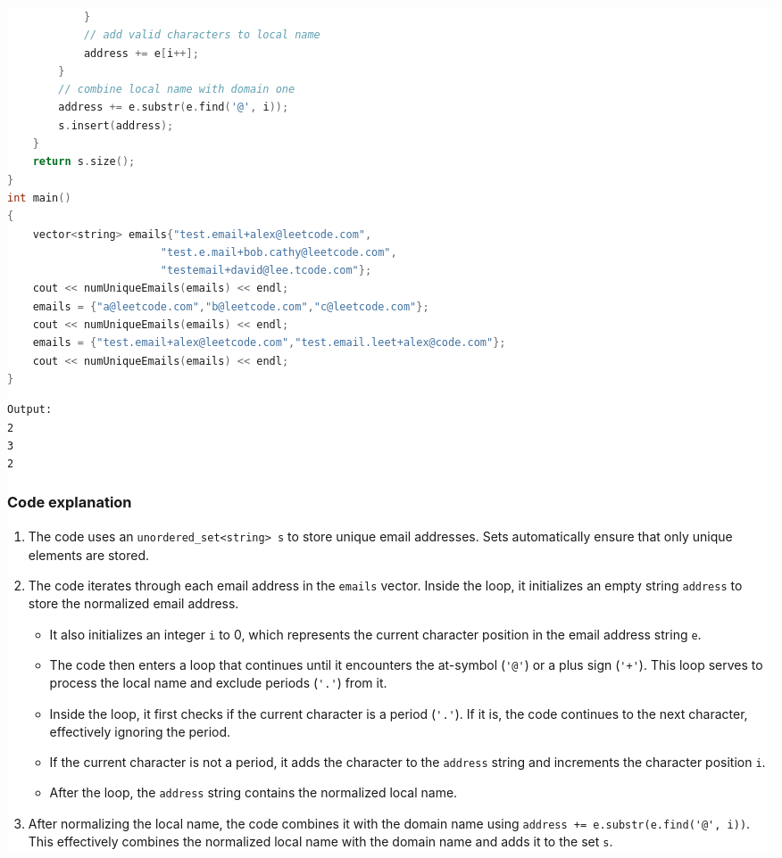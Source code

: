 ```cpp
            }
            // add valid characters to local name
            address += e[i++];                  
        }
        // combine local name with domain one
        address += e.substr(e.find('@', i));    
        s.insert(address);
    }        
    return s.size();
}
int main() 
{
    vector<string> emails{"test.email+alex@leetcode.com",
                        "test.e.mail+bob.cathy@leetcode.com",
                        "testemail+david@lee.tcode.com"};
    cout << numUniqueEmails(emails) << endl;
    emails = {"a@leetcode.com","b@leetcode.com","c@leetcode.com"};
    cout << numUniqueEmails(emails) << endl;
    emails = {"test.email+alex@leetcode.com","test.email.leet+alex@code.com"};
    cout << numUniqueEmails(emails) << endl;
}
```
```text
Output:
2
3
2
```

### Code explanation

1. The code uses an `unordered_set<string> s` to store unique email addresses. Sets automatically ensure that only unique elements are stored.

2. The code iterates through each email address in the `emails` vector. Inside the loop, it initializes an empty string `address` to store the normalized email address.

   - It also initializes an integer `i` to 0, which represents the current character position in the email address string `e`.

   - The code then enters a loop that continues until it encounters the at-symbol (`'@'`) or a plus sign (`'+'`). This loop serves to process the local name and exclude periods (`'.'`) from it.

   - Inside the loop, it first checks if the current character is a period (`'.'`). If it is, the code continues to the next character, effectively ignoring the period.

   - If the current character is not a period, it adds the character to the `address` string and increments the character position `i`.

   - After the loop, the `address` string contains the normalized local name.

3. After normalizing the local name, the code combines it with the domain name using `address += e.substr(e.find('@', i))`. This effectively combines the normalized local name with the domain name and adds it to the set `s`.
